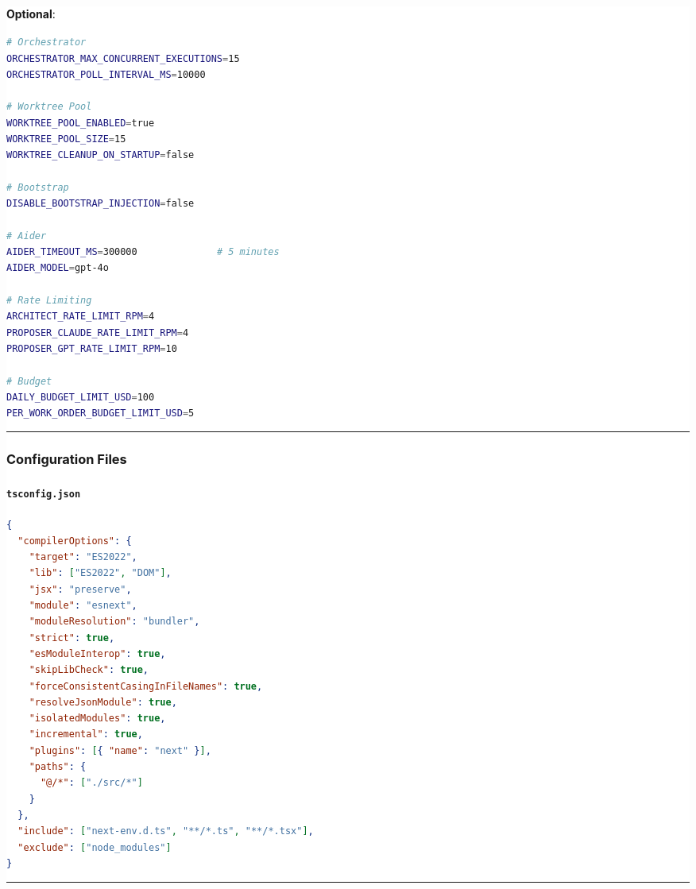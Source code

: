 **Optional**:
```bash
# Orchestrator
ORCHESTRATOR_MAX_CONCURRENT_EXECUTIONS=15
ORCHESTRATOR_POLL_INTERVAL_MS=10000

# Worktree Pool
WORKTREE_POOL_ENABLED=true
WORKTREE_POOL_SIZE=15
WORKTREE_CLEANUP_ON_STARTUP=false

# Bootstrap
DISABLE_BOOTSTRAP_INJECTION=false

# Aider
AIDER_TIMEOUT_MS=300000              # 5 minutes
AIDER_MODEL=gpt-4o

# Rate Limiting
ARCHITECT_RATE_LIMIT_RPM=4
PROPOSER_CLAUDE_RATE_LIMIT_RPM=4
PROPOSER_GPT_RATE_LIMIT_RPM=10

# Budget
DAILY_BUDGET_LIMIT_USD=100
PER_WORK_ORDER_BUDGET_LIMIT_USD=5
```

---

### Configuration Files

#### `tsconfig.json`

```json
{
  "compilerOptions": {
    "target": "ES2022",
    "lib": ["ES2022", "DOM"],
    "jsx": "preserve",
    "module": "esnext",
    "moduleResolution": "bundler",
    "strict": true,
    "esModuleInterop": true,
    "skipLibCheck": true,
    "forceConsistentCasingInFileNames": true,
    "resolveJsonModule": true,
    "isolatedModules": true,
    "incremental": true,
    "plugins": [{ "name": "next" }],
    "paths": {
      "@/*": ["./src/*"]
    }
  },
  "include": ["next-env.d.ts", "**/*.ts", "**/*.tsx"],
  "exclude": ["node_modules"]
}
```

---